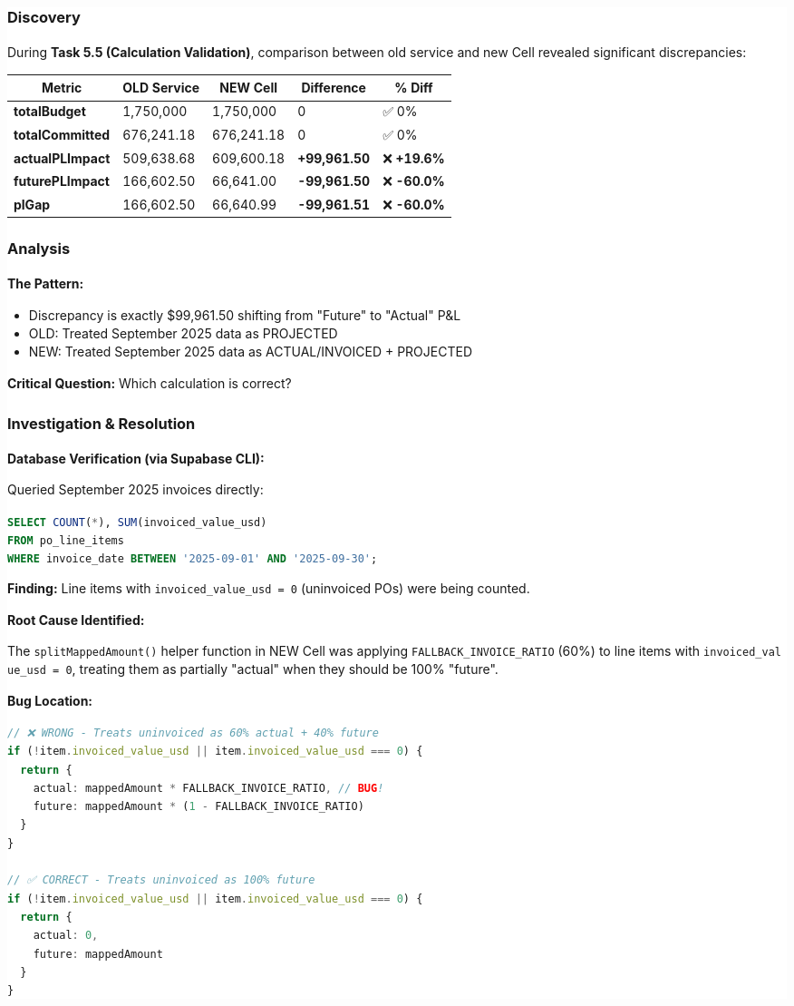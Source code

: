 ### Discovery

During **Task 5.5 (Calculation Validation)**, comparison between old service and new Cell revealed significant discrepancies:

| Metric | OLD Service | NEW Cell | Difference | % Diff |
|--------|-------------|----------|------------|--------|
| **totalBudget** | 1,750,000 | 1,750,000 | 0 | ✅ 0% |
| **totalCommitted** | 676,241.18 | 676,241.18 | 0 | ✅ 0% |
| **actualPLImpact** | 509,638.68 | 609,600.18 | **+99,961.50** | ❌ **+19.6%** |
| **futurePLImpact** | 166,602.50 | 66,641.00 | **-99,961.50** | ❌ **-60.0%** |
| **plGap** | 166,602.50 | 66,640.99 | **-99,961.51** | ❌ **-60.0%** |

### Analysis

**The Pattern:**
- Discrepancy is exactly $99,961.50 shifting from "Future" to "Actual" P&L
- OLD: Treated September 2025 data as PROJECTED
- NEW: Treated September 2025 data as ACTUAL/INVOICED + PROJECTED

**Critical Question:** Which calculation is correct?

### Investigation & Resolution

**Database Verification (via Supabase CLI):**

Queried September 2025 invoices directly:
```sql
SELECT COUNT(*), SUM(invoiced_value_usd) 
FROM po_line_items 
WHERE invoice_date BETWEEN '2025-09-01' AND '2025-09-30';
```

**Finding:** Line items with `invoiced_value_usd = 0` (uninvoiced POs) were being counted.

**Root Cause Identified:**

The `splitMappedAmount()` helper function in NEW Cell was applying `FALLBACK_INVOICE_RATIO` (60%) to line items with `invoiced_value_usd = 0`, treating them as partially "actual" when they should be 100% "future".

**Bug Location:**
```typescript
// ❌ WRONG - Treats uninvoiced as 60% actual + 40% future
if (!item.invoiced_value_usd || item.invoiced_value_usd === 0) {
  return {
    actual: mappedAmount * FALLBACK_INVOICE_RATIO, // BUG!
    future: mappedAmount * (1 - FALLBACK_INVOICE_RATIO)
  }
}

// ✅ CORRECT - Treats uninvoiced as 100% future
if (!item.invoiced_value_usd || item.invoiced_value_usd === 0) {
  return {
    actual: 0,
    future: mappedAmount
  }
}
```
